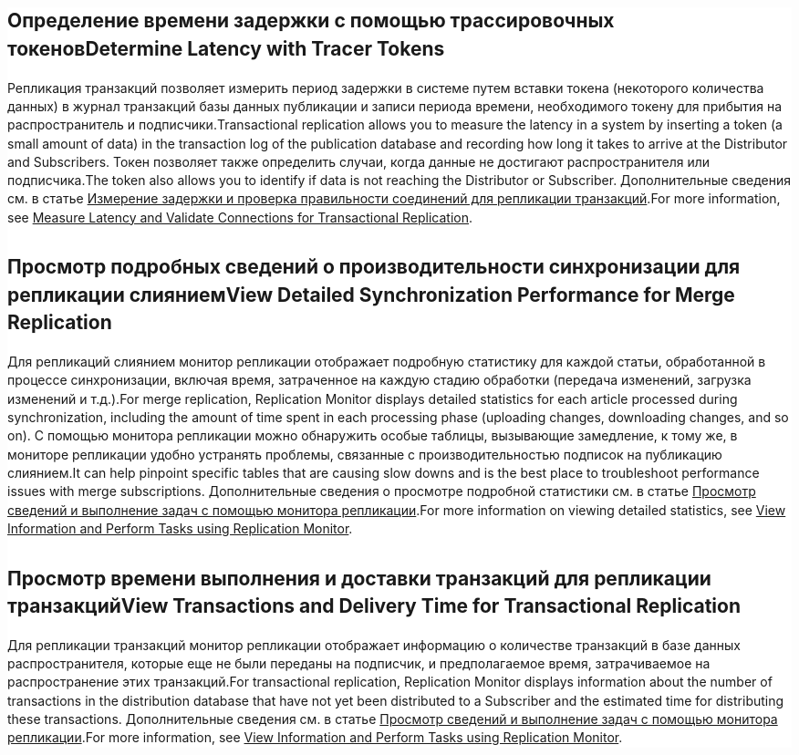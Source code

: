 ## <a name="determine-latency-with-tracer-tokens"></a><span data-ttu-id="e51d4-165">Определение времени задержки с помощью трассировочных токенов</span><span class="sxs-lookup"><span data-stu-id="e51d4-165">Determine Latency with Tracer Tokens</span></span>  
 <span data-ttu-id="e51d4-166">Репликация транзакций позволяет измерить период задержки в системе путем вставки токена (некоторого количества данных) в журнал транзакций базы данных публикации и записи периода времени, необходимого токену для прибытия на распространитель и подписчики.</span><span class="sxs-lookup"><span data-stu-id="e51d4-166">Transactional replication allows you to measure the latency in a system by inserting a token (a small amount of data) in the transaction log of the publication database and recording how long it takes to arrive at the Distributor and Subscribers.</span></span> <span data-ttu-id="e51d4-167">Токен позволяет также определить случаи, когда данные не достигают распространителя или подписчика.</span><span class="sxs-lookup"><span data-stu-id="e51d4-167">The token also allows you to identify if data is not reaching the Distributor or Subscriber.</span></span> <span data-ttu-id="e51d4-168">Дополнительные сведения см. в статье [Измерение задержки и проверка правильности соединений для репликации транзакций](measure-latency-and-validate-connections-for-transactional-replication.md).</span><span class="sxs-lookup"><span data-stu-id="e51d4-168">For more information, see [Measure Latency and Validate Connections for Transactional Replication](measure-latency-and-validate-connections-for-transactional-replication.md).</span></span>  
  
## <a name="view-detailed-synchronization-performance-for-merge-replication"></a><span data-ttu-id="e51d4-169">Просмотр подробных сведений о производительности синхронизации для репликации слиянием</span><span class="sxs-lookup"><span data-stu-id="e51d4-169">View Detailed Synchronization Performance for Merge Replication</span></span>  
 <span data-ttu-id="e51d4-170">Для репликаций слиянием монитор репликации отображает подробную статистику для каждой статьи, обработанной в процессе синхронизации, включая время, затраченное на каждую стадию обработки (передача изменений, загрузка изменений и т.д.).</span><span class="sxs-lookup"><span data-stu-id="e51d4-170">For merge replication, Replication Monitor displays detailed statistics for each article processed during synchronization, including the amount of time spent in each processing phase (uploading changes, downloading changes, and so on).</span></span> <span data-ttu-id="e51d4-171">С помощью монитора репликации можно обнаружить особые таблицы, вызывающие замедление, к тому же, в мониторе репликации удобно устранять проблемы, связанные с производительностью подписок на публикацию слиянием.</span><span class="sxs-lookup"><span data-stu-id="e51d4-171">It can help pinpoint specific tables that are causing slow downs and is the best place to troubleshoot performance issues with merge subscriptions.</span></span> <span data-ttu-id="e51d4-172">Дополнительные сведения о просмотре подробной статистики см. в статье [Просмотр сведений и выполнение задач с помощью монитора репликации](view-information-and-perform-tasks-replication-monitor.md).</span><span class="sxs-lookup"><span data-stu-id="e51d4-172">For more information on viewing detailed statistics, see [View Information and Perform Tasks using Replication Monitor](view-information-and-perform-tasks-replication-monitor.md).</span></span>  
  
## <a name="view-transactions-and-delivery-time-for-transactional-replication"></a><span data-ttu-id="e51d4-173">Просмотр времени выполнения и доставки транзакций для репликации транзакций</span><span class="sxs-lookup"><span data-stu-id="e51d4-173">View Transactions and Delivery Time for Transactional Replication</span></span>  
 <span data-ttu-id="e51d4-174">Для репликации транзакций монитор репликации отображает информацию о количестве транзакций в базе данных распространителя, которые еще не были переданы на подписчик, и предполагаемое время, затрачиваемое на распространение этих транзакций.</span><span class="sxs-lookup"><span data-stu-id="e51d4-174">For transactional replication, Replication Monitor displays information about the number of transactions in the distribution database that have not yet been distributed to a Subscriber and the estimated time for distributing these transactions.</span></span> <span data-ttu-id="e51d4-175">Дополнительные сведения см. в статье [Просмотр сведений и выполнение задач с помощью монитора репликации](view-information-and-perform-tasks-replication-monitor.md).</span><span class="sxs-lookup"><span data-stu-id="e51d4-175">For more information, see [View Information and Perform Tasks using Replication Monitor](view-information-and-perform-tasks-replication-monitor.md).</span></span>  
  